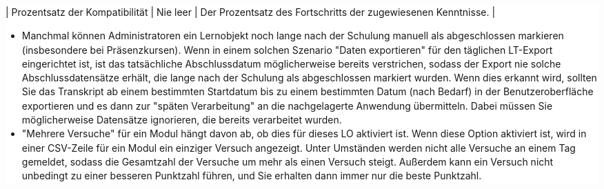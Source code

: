 | Prozentsatz der Kompatibilität | Nie leer | Der Prozentsatz des Fortschritts der zugewiesenen Kenntnisse. |

* Manchmal können Administratoren ein Lernobjekt noch lange nach der Schulung manuell als abgeschlossen markieren (insbesondere bei Präsenzkursen). Wenn in einem solchen Szenario &quot;Daten exportieren&quot; für den täglichen LT-Export eingerichtet ist, ist das tatsächliche Abschlussdatum möglicherweise bereits verstrichen, sodass der Export nie solche Abschlussdatensätze erhält, die lange nach der Schulung als abgeschlossen markiert wurden. Wenn dies erkannt wird, sollten Sie das Transkript ab einem bestimmten Startdatum bis zu einem bestimmten Datum (nach Bedarf) in der Benutzeroberfläche exportieren und es dann zur &quot;späten Verarbeitung&quot; an die nachgelagerte Anwendung übermitteln. Dabei müssen Sie möglicherweise Datensätze ignorieren, die bereits verarbeitet wurden.
* &quot;Mehrere Versuche&quot; für ein Modul hängt davon ab, ob dies für dieses LO aktiviert ist. Wenn diese Option aktiviert ist, wird in einer CSV-Zeile für ein Modul ein einziger Versuch angezeigt. Unter Umständen werden nicht alle Versuche an einem Tag gemeldet, sodass die Gesamtzahl der Versuche um mehr als einen Versuch steigt. Außerdem kann ein Versuch nicht unbedingt zu einer besseren Punktzahl führen, und Sie erhalten dann immer nur die beste Punktzahl.
